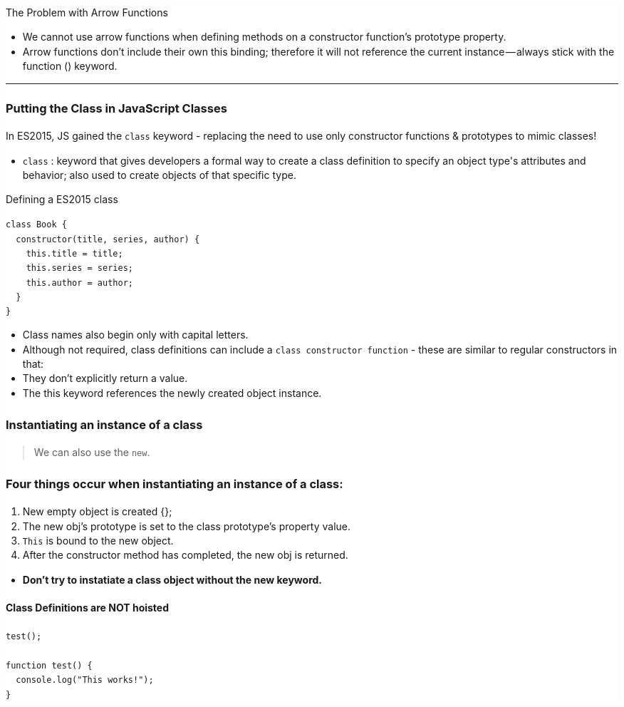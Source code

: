 The Problem with Arrow Functions

-   <span id="6cb0">We cannot use arrow functions when defining methods on a constructor function’s prototype property.</span>
-   <span id="4f33">Arrow functions don’t include their own this binding; therefore it will not reference the current instance — always stick with the function () keyword.</span>

---

### Putting the Class in JavaScript Classes

In ES2015, JS gained the `class` keyword - replacing the need to use only constructor functions & prototypes to mimic classes!

-   <span id="df3e">`class` : keyword that gives developers a formal way to create a class definition to specify an object type's attributes and behavior; also used to create objects of that specific type.</span>

Defining a ES2015 class

    class Book {
      constructor(title, series, author) {
        this.title = title;
        this.series = series;
        this.author = author;
      }
    }

-   <span id="951e">Class names also begin only with capital letters.</span>
-   <span id="28ed">Although not required, class definitions can include a `class constructor function` - these are similar to regular constructors in that:</span>
-   <span id="a4b1">They don’t explicitly return a value.</span>
-   <span id="e85e">The this keyword references the newly created object instance.</span>

### Instantiating an instance of a class

> We can also use the `new`.

### Four things occur when instantiating an instance of a class:

1.  <span id="8842">New empty object is created {};</span>
2.  <span id="1cd6">The new obj’s prototype is set to the class prototype’s property value.</span>
3.  <span id="eddc">`This` is bound to the new object.</span>
4.  <span id="0814">After the constructor method has completed, the new obj is returned.</span>

-   <span id="e722">**Don’t try to instatiate a class object without the new keyword.**</span>

#### Class Definitions are NOT hoisted

    test();

    function test() {
      console.log("This works!");
    }
